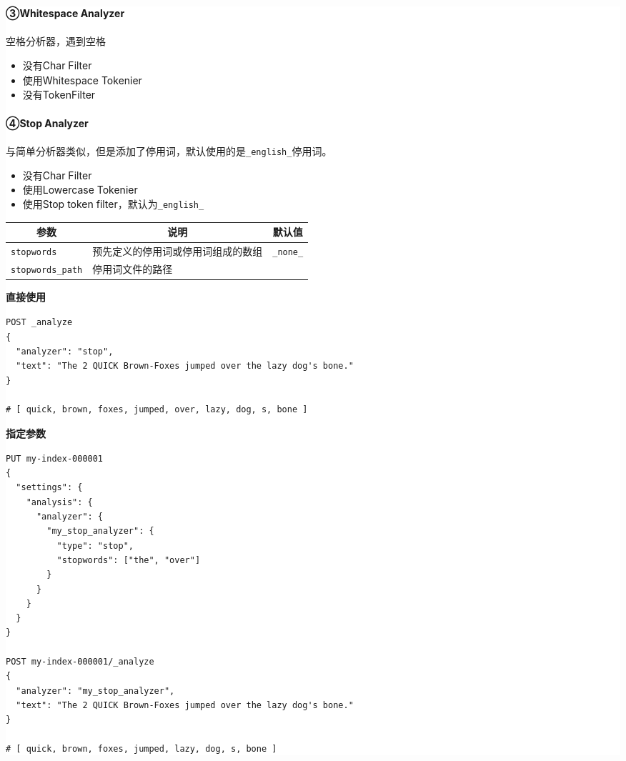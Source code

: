 #### ③Whitespace Analyzer
空格分析器，遇到空格
- 没有Char Filter
- 使用Whitespace Tokenier
- 没有TokenFilter


#### ④Stop Analyzer
与简单分析器类似，但是添加了停用词，默认使用的是`_english_`停用词。
- 没有Char Filter
- 使用Lowercase Tokenier
- 使用Stop token filter，默认为`_english_`

|  参数  | 说明  |  默认值  |
| ------------------ | ---------------------------------------------------|--------- |
| `stopwords`        | 预先定义的停用词或停用词组成的数组   | `_none_` |
| `stopwords_path`   | 停用词文件的路径                    |  |

**直接使用**
```
POST _analyze
{
  "analyzer": "stop",
  "text": "The 2 QUICK Brown-Foxes jumped over the lazy dog's bone."
}

# [ quick, brown, foxes, jumped, over, lazy, dog, s, bone ]
```

**指定参数**
```
PUT my-index-000001
{
  "settings": {
    "analysis": {
      "analyzer": {
        "my_stop_analyzer": {
          "type": "stop",
          "stopwords": ["the", "over"]
        }
      }
    }
  }
}

POST my-index-000001/_analyze
{
  "analyzer": "my_stop_analyzer",
  "text": "The 2 QUICK Brown-Foxes jumped over the lazy dog's bone."
}

# [ quick, brown, foxes, jumped, lazy, dog, s, bone ]
```
